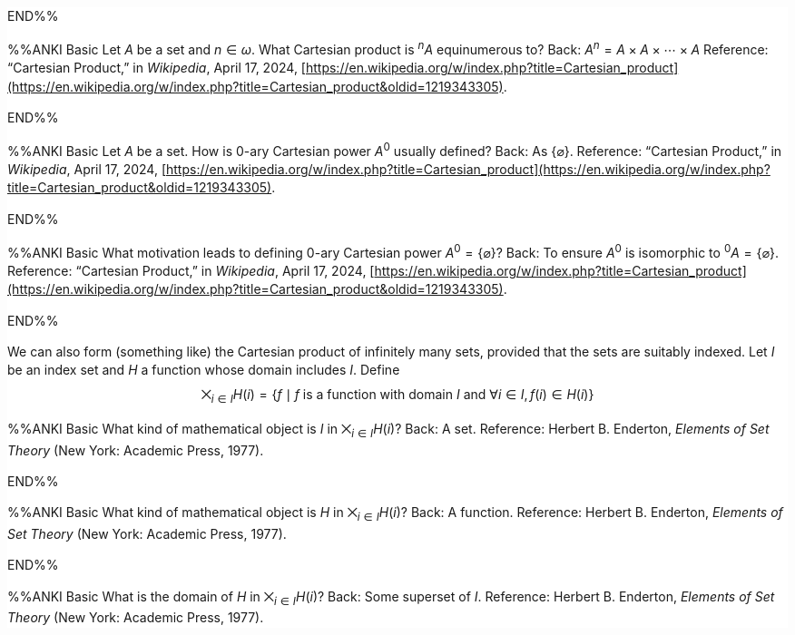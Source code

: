 END%%

%%ANKI
Basic
Let $A$ be a set and $n \in \omega$. What Cartesian product is ${^n}A$ equinumerous to?
Back: $A^n = A \times A \times \cdots \times A$
Reference: “Cartesian Product,” in _Wikipedia_, April 17, 2024, [https://en.wikipedia.org/w/index.php?title=Cartesian_product](https://en.wikipedia.org/w/index.php?title=Cartesian_product&oldid=1219343305).

END%%

%%ANKI
Basic
Let $A$ be a set. How is $0$-ary Cartesian power $A^0$ usually defined?
Back: As $\{\varnothing\}$.
Reference: “Cartesian Product,” in _Wikipedia_, April 17, 2024, [https://en.wikipedia.org/w/index.php?title=Cartesian_product](https://en.wikipedia.org/w/index.php?title=Cartesian_product&oldid=1219343305).

END%%

%%ANKI
Basic
What motivation leads to defining $0$-ary Cartesian power $A^0 = \{ \varnothing \}$?
Back: To ensure $A^0$ is isomorphic to ${^0}A = \{\varnothing\}$.
Reference: “Cartesian Product,” in _Wikipedia_, April 17, 2024, [https://en.wikipedia.org/w/index.php?title=Cartesian_product](https://en.wikipedia.org/w/index.php?title=Cartesian_product&oldid=1219343305).

END%%

We can also form (something like) the Cartesian product of infinitely many sets, provided that the sets are suitably indexed. Let $I$ be an index set and $H$ a function whose domain includes $I$. Define $$\bigtimes_{i \in I} H(i) = \{f \mid f \text{ is a function with domain } I \text{ and } \forall i \in I, f(i) \in H(i)\}$$

%%ANKI
Basic
What kind of mathematical object is $I$ in $\bigtimes_{i \in I} H(i)$?
Back: A set.
Reference: Herbert B. Enderton, *Elements of Set Theory* (New York: Academic Press, 1977).

END%%

%%ANKI
Basic
What kind of mathematical object is $H$ in $\bigtimes_{i \in I} H(i)$?
Back: A function.
Reference: Herbert B. Enderton, *Elements of Set Theory* (New York: Academic Press, 1977).

END%%

%%ANKI
Basic
What is the domain of $H$ in $\bigtimes_{i \in I} H(i)$?
Back: Some superset of $I$.
Reference: Herbert B. Enderton, *Elements of Set Theory* (New York: Academic Press, 1977).
